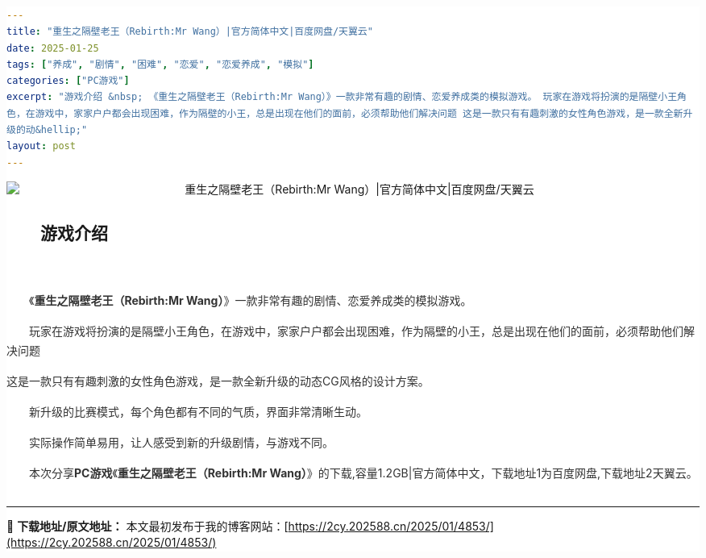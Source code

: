 ```yaml
---
title: "重生之隔壁老王（Rebirth:Mr Wang）|官方简体中文|百度网盘/天翼云"
date: 2025-01-25
tags: ["养成", "剧情", "困难", "恋爱", "恋爱养成", "模拟"]
categories: ["PC游戏"]
excerpt: "游戏介绍 &nbsp; 《重生之隔壁老王（Rebirth:Mr Wang）》一款非常有趣的剧情、恋爱养成类的模拟游戏。 玩家在游戏将扮演的是隔壁小王角色，在游戏中，家家户户都会出现困难，作为隔壁的小王，总是出现在他们的面前，必须帮助他们解决问题 这是一款只有有趣刺激的女性角色游戏，是一款全新升级的动&hellip;"
layout: post
---
```


<div>
<div></div>
<div>
<p style="text-align: center;"><img style="display: block; margin-left: auto; margin-right: auto; width: 100%; height: auto;" src="https://2cy.202588.cn/wp-content/uploads/2025/01/20250125_6794b94f7037d.webp" alt="重生之隔壁老王（Rebirth:Mr Wang）|官方简体中文|百度网盘/天翼云" /></p>

<h2 style="white-space: normal; text-indent: 2em; text-align: left;">游戏介绍</h2>
<div style="white-space: normal; overflow-wrap: break-word; color: #333333; margin-bottom: 15px; text-indent: 2em; line-height: 24px; zoom: 1; background-color: #ffffff; text-align: left;" data-pid="5">
<div style="overflow-wrap: break-word; margin-bottom: 15px; text-indent: 2em; line-height: 24px; zoom: 1; text-align: left;" data-pid="6">
<div style="overflow-wrap: break-word; margin-bottom: 15px; text-indent: 2em; line-height: 24px; zoom: 1; text-align: left;" data-pid="4">
<div style="text-indent: 2em; text-align: left;">

&nbsp;
<div style="overflow-wrap: break-word; margin-bottom: 15px; text-indent: 2em; line-height: 24px; zoom: 1; text-align: left;" data-pid="4">
<div style="overflow-wrap: break-word; margin-bottom: 15px; text-indent: 2em; line-height: 24px; zoom: 1; text-align: left;" data-pid="7">
<div style="overflow-wrap: break-word; margin-bottom: 15px; text-indent: 2em; line-height: 24px; zoom: 1; text-align: left;" data-pid="4">
<p style="text-indent: 2em; text-align: left;">《<strong>重生之隔壁老王（Rebirth:Mr Wang）</strong>》一款非常有趣的剧情、恋爱养成类的模拟游戏。</p>
<p style="text-indent: 2em; text-align: left;">玩家在游戏将扮演的是隔壁小王角色，在游戏中，家家户户都会出现困难，作为隔壁的小王，总是出现在他们的面前，必须帮助他们解决问题</p>
这是一款只有有趣刺激的女性角色游戏，是一款全新升级的动态CG风格的设计方案。

新升级的比赛模式，每个角色都有不同的气质，界面非常清晰生动。

实际操作简单易用，让人感受到新的升级剧情，与游戏不同。
<p style="text-indent: 2em; text-align: left;"><span style="text-indent: 2em;">本次分享<strong>PC游戏</strong>《</span><strong>重生之隔壁老王（Rebirth:Mr Wang）</strong><span style="text-indent: 2em;">》的</span><span style="text-indent: 2em;">下载,容量1.2GB|官方简体中文，下载地址1为百度网盘,下载地址2天翼云。</span></p>

</div>
</div>
</div>
</div>
</div>
</div>
</div>
<h2 style="white-space: normal; text-indent: 2em; text-align: left;"></h2>
</div>
</div>

---
📖 **下载地址/原文地址：** 本文最初发布于我的博客网站：[https://2cy.202588.cn/2025/01/4853/](https://2cy.202588.cn/2025/01/4853/)
